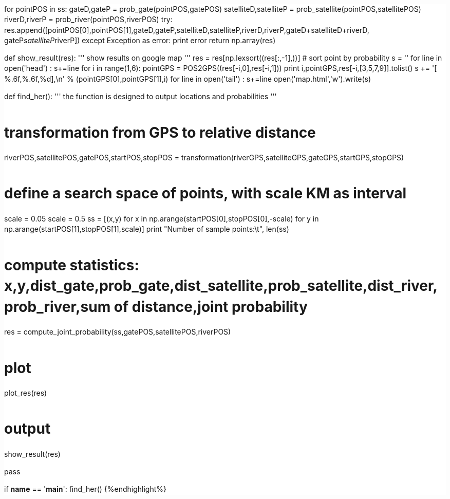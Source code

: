   for pointPOS in ss:
    gateD,gateP            = prob_gate(pointPOS,gatePOS)
    satelliteD,satelliteP  = prob_satellite(pointPOS,satellitePOS)
    riverD,riverP          = prob_river(pointPOS,riverPOS)
    try:
      res.append([pointPOS[0],pointPOS[1],gateD,gateP,satelliteD,satelliteP,riverD,riverP,gateD+satelliteD+riverD, gateP*satelliteP*riverP])
    except Exception as error:
      print error
  return np.array(res)

def show_result(res):
  '''
  show results on google map
  '''
  res    = res[np.lexsort((res[:,-1],))] # sort point by probability
  s      = ''
  for line in open('head') : s+=line
  for i in range(1,6):
    pointGPS = POS2GPS((res[-i,0],res[-i,1]))
    print i,pointGPS,res[-i,[3,5,7,9]].tolist()
    s += '[ %.6f,%.6f,%d],\n' % (pointGPS[0],pointGPS[1],i)
  for line in open('tail') : s+=line
  open('map.html','w').write(s)


def find_her():
  '''
  the function is designed to output locations and probabilities
  '''

  # transformation from GPS to relative distance
  riverPOS,satellitePOS,gatePOS,startPOS,stopPOS = transformation(riverGPS,satelliteGPS,gateGPS,startGPS,stopGPS)

  # define a search space of points, with scale KM as interval
  scale = 0.05
  scale = 0.5
  ss    = [(x,y) for x in np.arange(startPOS[0],stopPOS[0],-scale) for y in np.arange(startPOS[1],stopPOS[1],scale)]
  print "Number of sample points:\t", len(ss)

  # compute statistics: x,y,dist_gate,prob_gate,dist_satellite,prob_satellite,dist_river,prob_river,sum of distance,joint probability
  res = compute_joint_probability(ss,gatePOS,satellitePOS,riverPOS)

  # plot
  plot_res(res)

  # output
  show_result(res)

  pass


if __name__ == '__main__':
  find_her() 
{%endhighlight%}
